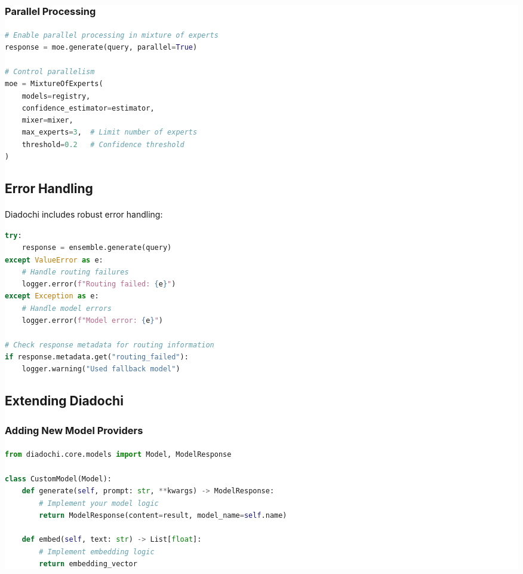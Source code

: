 ### Parallel Processing

```python
# Enable parallel processing in mixture of experts
response = moe.generate(query, parallel=True)

# Control parallelism
moe = MixtureOfExperts(
    models=registry,
    confidence_estimator=estimator,
    mixer=mixer,
    max_experts=3,  # Limit number of experts
    threshold=0.2   # Confidence threshold
)
```

## Error Handling

Diadochi includes robust error handling:

```python
try:
    response = ensemble.generate(query)
except ValueError as e:
    # Handle routing failures
    logger.error(f"Routing failed: {e}")
except Exception as e:
    # Handle model errors
    logger.error(f"Model error: {e}")

# Check response metadata for routing information
if response.metadata.get("routing_failed"):
    logger.warning("Used fallback model")
```

## Extending Diadochi

### Adding New Model Providers

```python
from diadochi.core.models import Model, ModelResponse

class CustomModel(Model):
    def generate(self, prompt: str, **kwargs) -> ModelResponse:
        # Implement your model logic
        return ModelResponse(content=result, model_name=self.name)
    
    def embed(self, text: str) -> List[float]:
        # Implement embedding logic
        return embedding_vector
```
